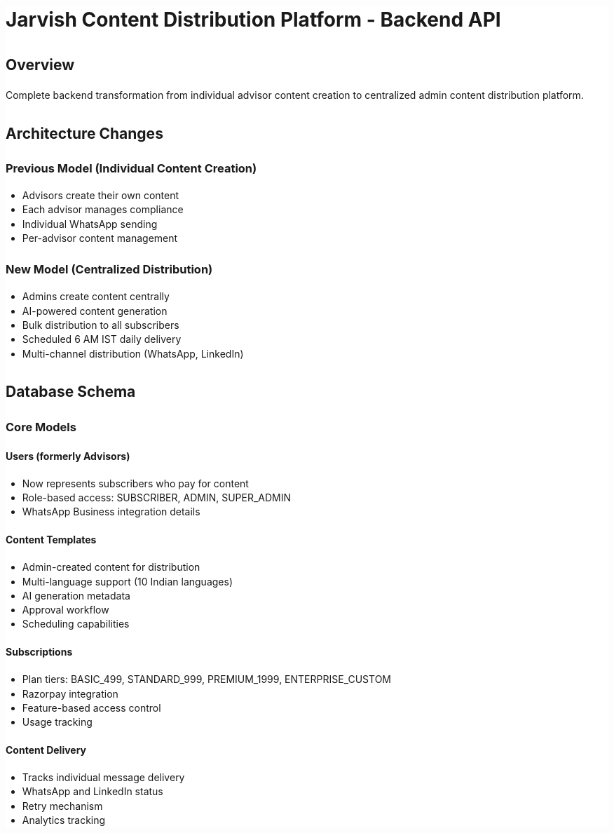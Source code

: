 # Jarvish Content Distribution Platform - Backend API

## Overview
Complete backend transformation from individual advisor content creation to centralized admin content distribution platform.

## Architecture Changes

### Previous Model (Individual Content Creation)
- Advisors create their own content
- Each advisor manages compliance
- Individual WhatsApp sending
- Per-advisor content management

### New Model (Centralized Distribution)
- Admins create content centrally
- AI-powered content generation
- Bulk distribution to all subscribers
- Scheduled 6 AM IST daily delivery
- Multi-channel distribution (WhatsApp, LinkedIn)

## Database Schema

### Core Models

#### Users (formerly Advisors)
- Now represents subscribers who pay for content
- Role-based access: SUBSCRIBER, ADMIN, SUPER_ADMIN
- WhatsApp Business integration details

#### Content Templates
- Admin-created content for distribution
- Multi-language support (10 Indian languages)
- AI generation metadata
- Approval workflow
- Scheduling capabilities

#### Subscriptions
- Plan tiers: BASIC_499, STANDARD_999, PREMIUM_1999, ENTERPRISE_CUSTOM
- Razorpay integration
- Feature-based access control
- Usage tracking

#### Content Delivery
- Tracks individual message delivery
- WhatsApp and LinkedIn status
- Retry mechanism
- Analytics tracking

